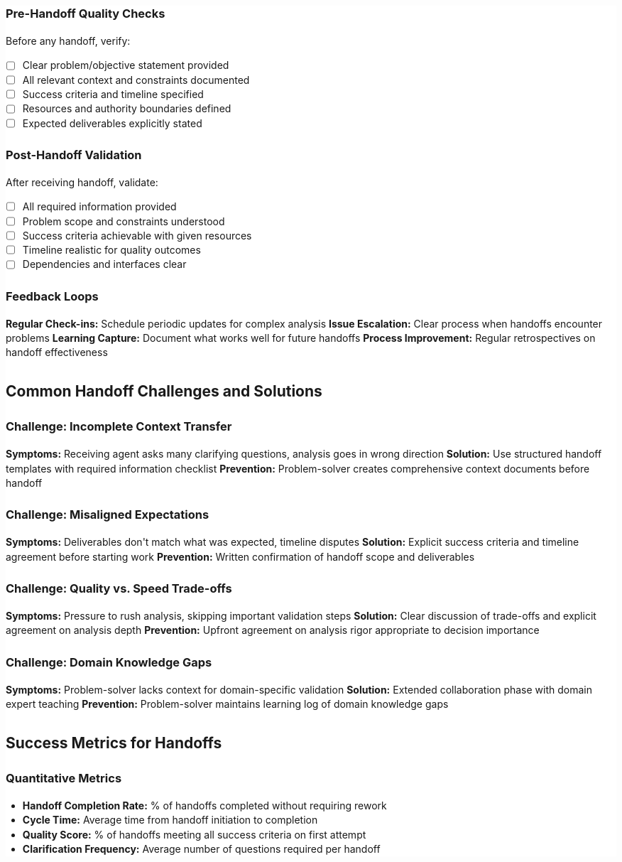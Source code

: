 ### Pre-Handoff Quality Checks
Before any handoff, verify:
- [ ] Clear problem/objective statement provided
- [ ] All relevant context and constraints documented
- [ ] Success criteria and timeline specified
- [ ] Resources and authority boundaries defined
- [ ] Expected deliverables explicitly stated

### Post-Handoff Validation
After receiving handoff, validate:
- [ ] All required information provided
- [ ] Problem scope and constraints understood
- [ ] Success criteria achievable with given resources
- [ ] Timeline realistic for quality outcomes
- [ ] Dependencies and interfaces clear

### Feedback Loops
**Regular Check-ins:** Schedule periodic updates for complex analysis
**Issue Escalation:** Clear process when handoffs encounter problems
**Learning Capture:** Document what works well for future handoffs
**Process Improvement:** Regular retrospectives on handoff effectiveness

## Common Handoff Challenges and Solutions

### Challenge: Incomplete Context Transfer
**Symptoms:** Receiving agent asks many clarifying questions, analysis goes in wrong direction
**Solution:** Use structured handoff templates with required information checklist
**Prevention:** Problem-solver creates comprehensive context documents before handoff

### Challenge: Misaligned Expectations
**Symptoms:** Deliverables don't match what was expected, timeline disputes
**Solution:** Explicit success criteria and timeline agreement before starting work
**Prevention:** Written confirmation of handoff scope and deliverables

### Challenge: Quality vs. Speed Trade-offs
**Symptoms:** Pressure to rush analysis, skipping important validation steps
**Solution:** Clear discussion of trade-offs and explicit agreement on analysis depth
**Prevention:** Upfront agreement on analysis rigor appropriate to decision importance

### Challenge: Domain Knowledge Gaps
**Symptoms:** Problem-solver lacks context for domain-specific validation
**Solution:** Extended collaboration phase with domain expert teaching
**Prevention:** Problem-solver maintains learning log of domain knowledge gaps

## Success Metrics for Handoffs

### Quantitative Metrics
- **Handoff Completion Rate:** % of handoffs completed without requiring rework
- **Cycle Time:** Average time from handoff initiation to completion
- **Quality Score:** % of handoffs meeting all success criteria on first attempt
- **Clarification Frequency:** Average number of questions required per handoff
